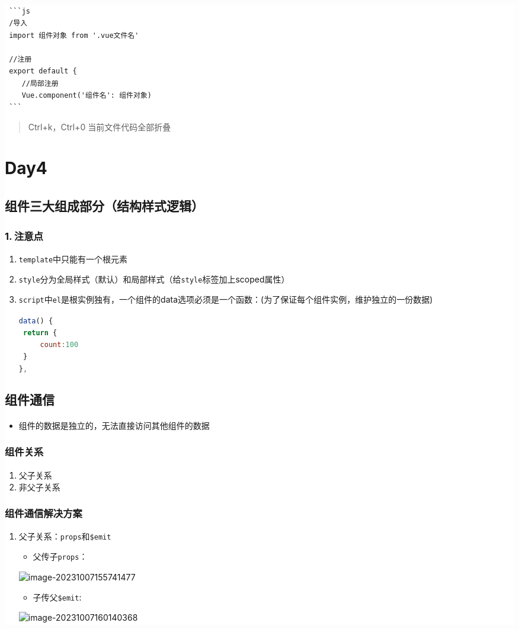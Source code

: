      ```js
     /导入
     import 组件对象 from '.vue文件名'
     
     //注册
     export default {
     	//局部注册
     	Vue.component('组件名': 组件对象)
     ```


> Ctrl+k，Ctrl+0  当前文件代码全部折叠

# Day4

## 组件三大组成部分（结构样式逻辑）

### 1. 注意点

1. `template`中只能有一个根元素

2. `style`分为全局样式（默认）和局部样式（给`style`标签加上scoped属性）

3. `script`中`el`是根实例独有，一个组件的data选项必须是一个函数：(为了保证每个组件实例，维护独立的一份数据)

   ```js
   data() {
   	return {
   		count:100
   	}
   },
   ```

## 组件通信

* 组件的数据是独立的，无法直接访问其他组件的数据

### 组件关系

1. 父子关系
2. 非父子关系

### 组件通信解决方案

1. 父子关系：`props`和`$emit`

   * 父传子`props`：

   ![image-20231007155741477](D:\Workspace\Typora\image\image-20231007155741477.png)

   * 子传父`$emit`:

   ![image-20231007160140368](D:\Workspace\Typora\image\image-20231007160140368.png)
